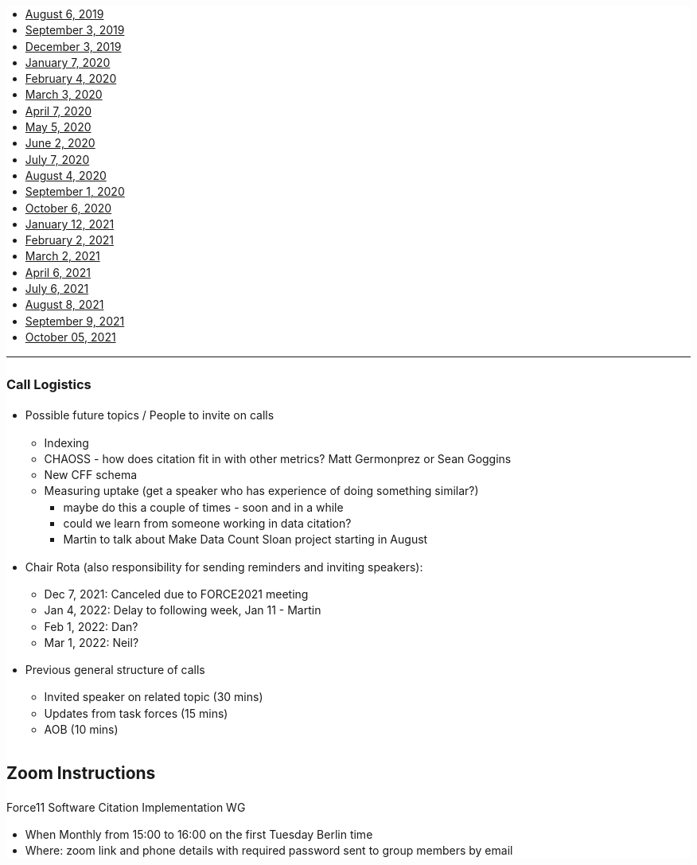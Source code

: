 - [August 6, 2019](https://github.com/force11/force11-sciwg/blob/master/meetings/20190806-Notes.md)
- [September 3, 2019](https://github.com/force11/force11-sciwg/blob/master/meetings/20190903-Notes.md)
- [December 3, 2019](https://github.com/force11/force11-sciwg/blob/master/meetings/20191203-Notes.md)
- [January 7, 2020](https://github.com/force11/force11-sciwg/blob/master/meetings/20200107-Notes.md)
- [February 4, 2020](https://github.com/force11/force11-sciwg/blob/master/meetings/20200204-Notes.md)
- [March 3, 2020](https://github.com/force11/force11-sciwg/blob/master/meetings/20200303-Notes.md)
- [April 7, 2020](https://github.com/force11/force11-sciwg/blob/master/meetings/20200407-Notes.md)
- [May 5, 2020](https://github.com/force11/force11-sciwg/blob/master/meetings/20200505-Notes.md)
- [June 2, 2020](https://github.com/force11/force11-sciwg/blob/master/meetings/20200602-Notes.md)
- [July 7, 2020](https://github.com/force11/force11-sciwg/blob/master/meetings/20200707-Notes.md)
- [August 4, 2020](https://github.com/force11/force11-sciwg/blob/master/meetings/20200804-Notes.md)
- [September 1, 2020](https://github.com/force11/force11-sciwg/blob/master/meetings/20200901-Notes.md)
- [October 6, 2020](https://github.com/force11/force11-sciwg/blob/master/meetings/20201006-Notes.md)
- [January 12, 2021](https://github.com/force11/force11-sciwg/blob/master/meetings/20210112-Notes.md)
- [February 2, 2021](https://github.com/force11/force11-sciwg/blob/master/meetings/20210202-Notes.md)
- [March 2, 2021](https://github.com/force11/force11-sciwg/blob/master/meetings/20210302-Notes.md)
- [April 6, 2021](https://github.com/force11/force11-sciwg/blob/master/meetings/20210406-Notes.md)
- [July 6, 2021](https://github.com/force11/force11-sciwg/blob/master/meetings/20210706-Notes.md)
- [August 8, 2021](https://github.com/force11/force11-sciwg/blob/master/meetings/20210803-Notes.md)
- [September 9, 2021](https://github.com/force11/force11-sciwg/blob/master/meetings/20210909-Notes.md)
- [October 05, 2021](https://github.com/force11/force11-sciwg/blob/master/meetings/20211005-Notes.md)

---

### Call Logistics

- Possible future topics / People to invite on calls

  - Indexing
  - CHAOSS - how does citation fit in with other metrics? Matt Germonprez or Sean Goggins
  - New CFF schema
  - Measuring uptake (get a speaker who has experience of doing something similar?)
    - maybe do this a couple of times - soon and in a while
    - could we learn from someone working in data citation?
    - Martin to talk about Make Data Count Sloan project starting in August

- Chair Rota (also responsibility for sending reminders and inviting speakers):
  - Dec 7, 2021: Canceled due to FORCE2021 meeting
  - Jan 4, 2022: Delay to following week, Jan 11 - Martin
  - Feb 1, 2022: Dan?
  - Mar 1, 2022: Neil?
- Previous general structure of calls
  - Invited speaker on related topic (30 mins)
  - Updates from task forces (15 mins)
  - AOB (10 mins)

## Zoom Instructions

Force11 Software Citation Implementation WG

- When Monthly from 15:00 to 16:00 on the first Tuesday Berlin time
- Where: zoom link and phone details with required password sent to group members by email
